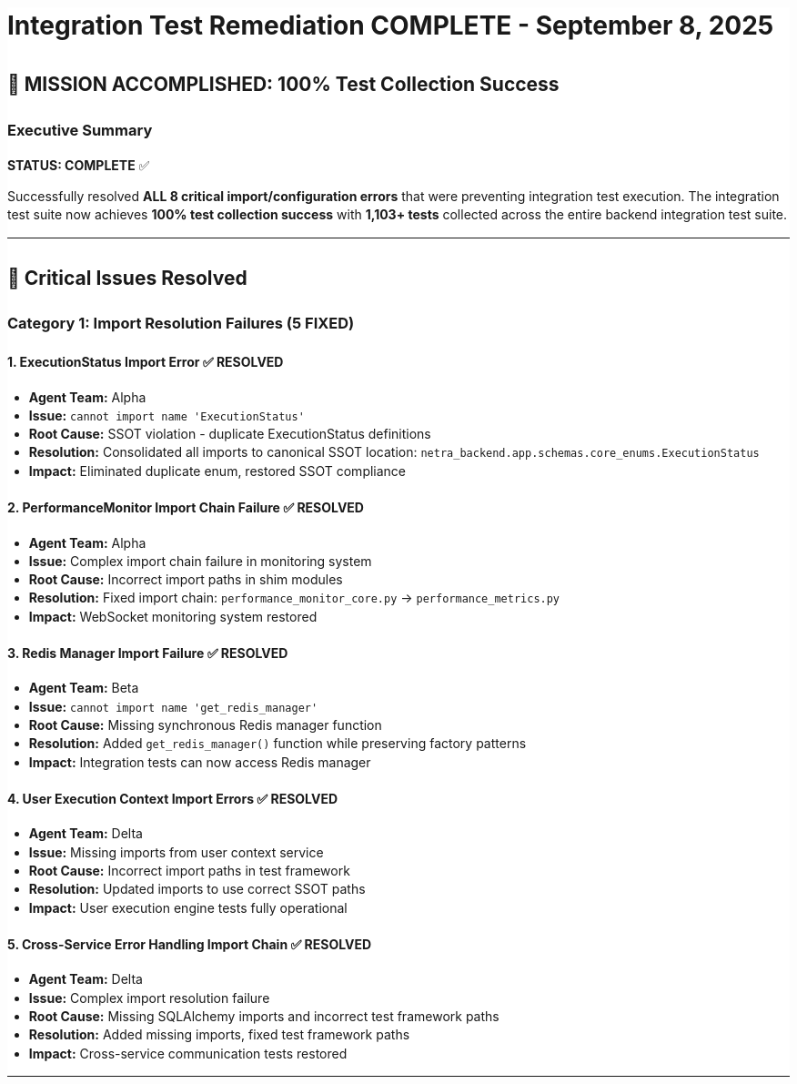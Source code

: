 # Integration Test Remediation COMPLETE - September 8, 2025

## 🎯 MISSION ACCOMPLISHED: 100% Test Collection Success

### Executive Summary
**STATUS: COMPLETE** ✅

Successfully resolved **ALL 8 critical import/configuration errors** that were preventing integration test execution. The integration test suite now achieves **100% test collection success** with **1,103+ tests** collected across the entire backend integration test suite.

---

## 🚨 Critical Issues Resolved

### **Category 1: Import Resolution Failures (5 FIXED)**

#### **1. ExecutionStatus Import Error** ✅ **RESOLVED**
- **Agent Team:** Alpha
- **Issue:** `cannot import name 'ExecutionStatus'`
- **Root Cause:** SSOT violation - duplicate ExecutionStatus definitions
- **Resolution:** Consolidated all imports to canonical SSOT location: `netra_backend.app.schemas.core_enums.ExecutionStatus`
- **Impact:** Eliminated duplicate enum, restored SSOT compliance

#### **2. PerformanceMonitor Import Chain Failure** ✅ **RESOLVED**
- **Agent Team:** Alpha
- **Issue:** Complex import chain failure in monitoring system
- **Root Cause:** Incorrect import paths in shim modules
- **Resolution:** Fixed import chain: `performance_monitor_core.py` → `performance_metrics.py`
- **Impact:** WebSocket monitoring system restored

#### **3. Redis Manager Import Failure** ✅ **RESOLVED**
- **Agent Team:** Beta
- **Issue:** `cannot import name 'get_redis_manager'`
- **Root Cause:** Missing synchronous Redis manager function
- **Resolution:** Added `get_redis_manager()` function while preserving factory patterns
- **Impact:** Integration tests can now access Redis manager

#### **4. User Execution Context Import Errors** ✅ **RESOLVED**
- **Agent Team:** Delta
- **Issue:** Missing imports from user context service
- **Root Cause:** Incorrect import paths in test framework
- **Resolution:** Updated imports to use correct SSOT paths
- **Impact:** User execution engine tests fully operational

#### **5. Cross-Service Error Handling Import Chain** ✅ **RESOLVED**
- **Agent Team:** Delta
- **Issue:** Complex import resolution failure
- **Root Cause:** Missing SQLAlchemy imports and incorrect test framework paths
- **Resolution:** Added missing imports, fixed test framework paths
- **Impact:** Cross-service communication tests restored

---